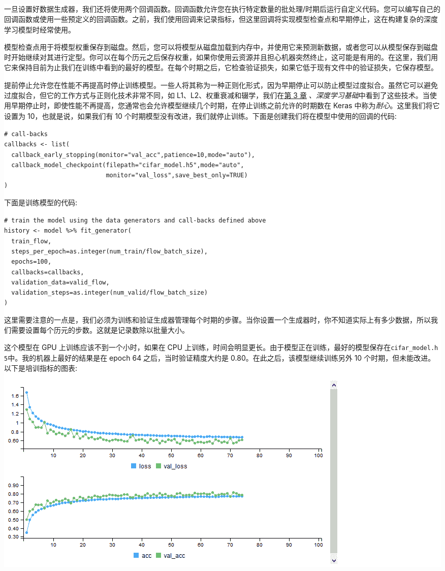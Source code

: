 一旦设置好数据生成器，我们还将使用两个回调函数。回调函数允许您在执行特定数量的批处理/时期后运行自定义代码。您可以编写自己的回调函数或使用一些预定义的回调函数。之前，我们使用回调来记录指标，但这里回调将实现模型检查点和早期停止，这在构建复杂的深度学习模型时经常使用。

模型检查点用于将模型权重保存到磁盘。然后，您可以将模型从磁盘加载到内存中，并使用它来预测新数据，或者您可以从模型保存到磁盘时开始继续对其进行定型。你可以在每个历元之后保存权重，如果你使用云资源并且担心机器突然终止，这可能是有用的。在这里，我们用它来保持目前为止我们在训练中看到的最好的模型。在每个时期之后，它检查验证损失，如果它低于现有文件中的验证损失，它保存模型。

提前停止允许您在性能不再提高时停止训练模型。一些人将其称为一种正则化形式，因为早期停止可以防止模型过度拟合。虽然它可以避免过度拟合，但它的工作方式与正则化技术非常不同，如 L1、L2、权重衰减和辍学，我们在[第 3 章](6e6dd858-9f00-454a-8434-a95c59e85b25.xhtml) *、深度学习基础*中看到了这些技术。当使用早期停止时，即使性能不再提高，您通常也会允许模型继续几个时期，在停止训练之前允许的时期数在 Keras 中称为*耐心*。这里我们将它设置为 10，也就是说，如果我们有 10 个时期模型没有改进，我们就停止训练。下面是创建我们将在模型中使用的回调的代码:

```
# call-backs
callbacks <- list(
  callback_early_stopping(monitor="val_acc",patience=10,mode="auto"),
  callback_model_checkpoint(filepath="cifar_model.h5",mode="auto",
                            monitor="val_loss",save_best_only=TRUE)
)
```

下面是训练模型的代码:

```
# train the model using the data generators and call-backs defined above
history <- model %>% fit_generator(
  train_flow,
  steps_per_epoch=as.integer(num_train/flow_batch_size),
  epochs=100,
  callbacks=callbacks,
  validation_data=valid_flow,
  validation_steps=as.integer(num_valid/flow_batch_size)
)
```

这里需要注意的一点是，我们必须为训练和验证生成器管理每个时期的步骤。当你设置一个生成器时，你不知道实际上有多少数据，所以我们需要设置每个历元的步数。这就是记录数除以批量大小。

这个模型在 GPU 上训练应该不到一个小时，如果在 CPU 上训练，时间会明显更长。由于模型正在训练，最好的模型保存在`cifar_model.h5`中。我的机器上最好的结果是在 epoch 64 之后，当时验证精度大约是 0.80。在此之后，该模型继续训练另外 10 个时期，但未能改进。以下是培训指标的图表:

![](img/649c0029-c744-46ad-a55b-c07d56855380.png)
